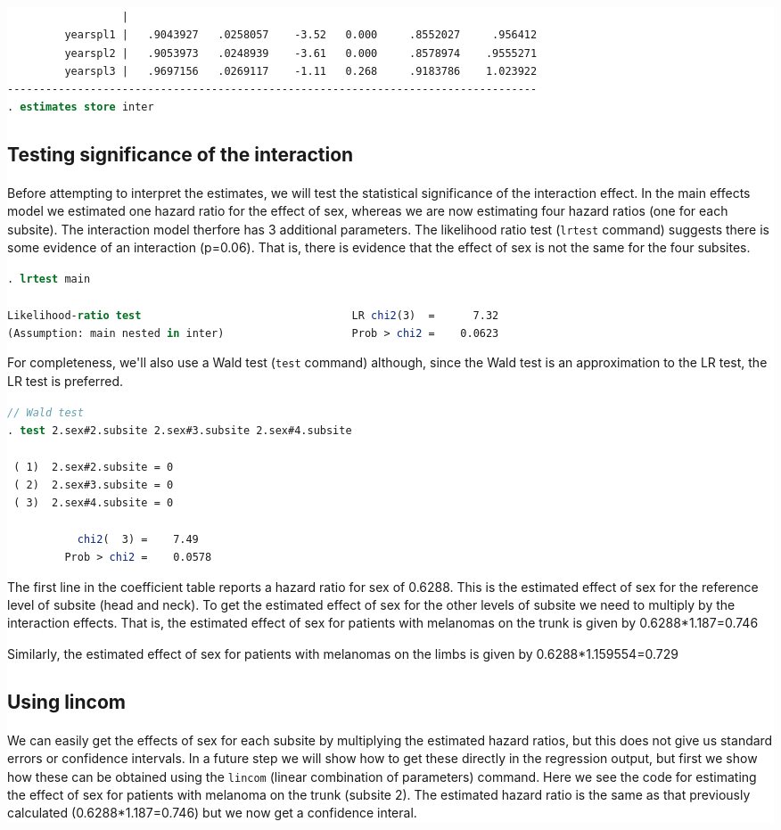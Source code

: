 ```stata
                  |
         yearspl1 |   .9043927   .0258057    -3.52   0.000     .8552027     .956412
         yearspl2 |   .9053973   .0248939    -3.61   0.000     .8578974    .9555271
         yearspl3 |   .9697156   .0269117    -1.11   0.268     .9183786    1.023922
-----------------------------------------------------------------------------------
. estimates store inter
```  

## Testing significance of the interaction

Before attempting to interpret the estimates, we will test the statistical significance of the interaction effect. In the main effects model we estimated one hazard ratio for the effect of sex, whereas we are now estimating four hazard ratios (one for each subsite). The interaction model therfore has 3 additional parameters. The likelihood ratio test (`lrtest` command) suggests there is some evidence of an interaction (p=0.06). That is, there is evidence that the effect of sex is not the same for the four subsites.
```stata
. lrtest main

Likelihood-ratio test                                 LR chi2(3)  =      7.32
(Assumption: main nested in inter)                    Prob > chi2 =    0.0623
```
For completeness, we'll also use a Wald test (`test` command) although, since the Wald test is an approximation to the LR test, the LR test is preferred. 

```stata
// Wald test
. test 2.sex#2.subsite 2.sex#3.subsite 2.sex#4.subsite

 ( 1)  2.sex#2.subsite = 0
 ( 2)  2.sex#3.subsite = 0
 ( 3)  2.sex#4.subsite = 0

           chi2(  3) =    7.49
         Prob > chi2 =    0.0578
```  
The first line in the coefficient table reports a hazard ratio for sex of 0.6288. This is the estimated effect of sex for the reference level of subsite (head and neck). To get the estimated effect of sex for the other levels of subsite we need to multiply by the interaction effects. That is, the estimated effect of sex for patients with melanomas on the trunk is given by 0.6288*1.187=0.746

Similarly, the estimated effect of sex for patients with melanomas on the limbs is given by 0.6288*1.159554=0.729   

## Using lincom

We can easily get the effects of sex for each subsite by multiplying the estimated hazard ratios, but this does not give us standard errors or confidence intervals. In a future step we will show how to get these directly in the regression output, but first we show how these can be obtained using the `lincom` (linear combination of parameters) command. Here we see the code for estimating the effect of sex for patients with melanoma on the trunk (subsite 2). The estimated hazard ratio is the same as that previously calculated (0.6288*1.187=0.746) but we now get a confidence interal.
